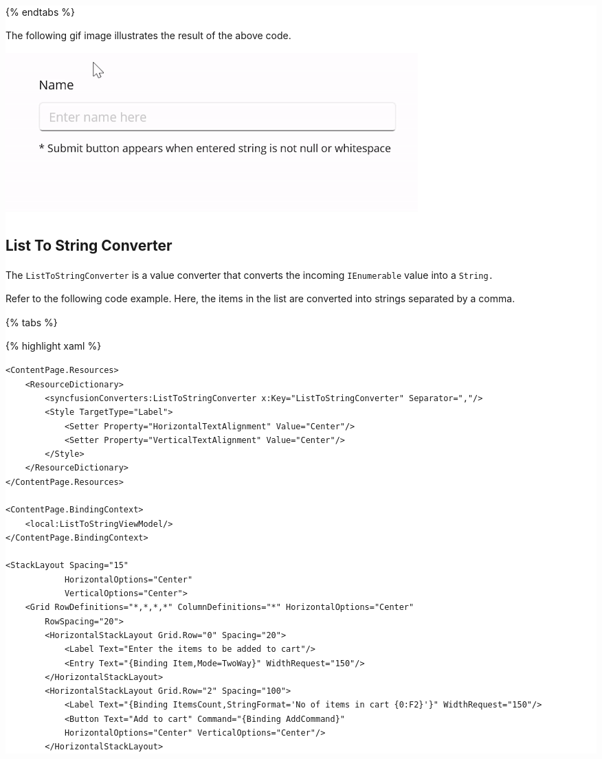{% endtabs %}

The following gif image illustrates the result of the above code.

![Is String Not Null Or Whitespace Converter Sample](Converters-Images/IsStringNotNullOrWhitespaceConverter.gif)

## List To String Converter

The `ListToStringConverter` is a value converter that converts the incoming `IEnumerable` value into a `String.`

Refer to the following code example. Here, the items in the list are converted into strings separated by a comma.

{% tabs %}

{% highlight xaml %}

<?xml version="1.0" encoding="utf-8" ?>
<ContentPage xmlns="http://schemas.microsoft.com/dotnet/2021/maui"
            xmlns:x="http://schemas.microsoft.com/winfx/2009/xaml"
            xmlns:syncfusionConverters="clr-namespace:Syncfusion.Maui.Core.Converters;assembly=Syncfusion.Maui.Core"
            x:Class="MAUIValueConverters.ListToStringConverterPage"
            xmlns:local="clr-namespace:MAUIValueConverters">

    <ContentPage.Resources>
        <ResourceDictionary>
            <syncfusionConverters:ListToStringConverter x:Key="ListToStringConverter" Separator=","/>
            <Style TargetType="Label">
                <Setter Property="HorizontalTextAlignment" Value="Center"/>
                <Setter Property="VerticalTextAlignment" Value="Center"/>
            </Style>
        </ResourceDictionary>
    </ContentPage.Resources>

    <ContentPage.BindingContext>
        <local:ListToStringViewModel/>
    </ContentPage.BindingContext>

    <StackLayout Spacing="15"
                HorizontalOptions="Center"
                VerticalOptions="Center">
        <Grid RowDefinitions="*,*,*,*" ColumnDefinitions="*" HorizontalOptions="Center"
            RowSpacing="20">
            <HorizontalStackLayout Grid.Row="0" Spacing="20">
                <Label Text="Enter the items to be added to cart"/>
                <Entry Text="{Binding Item,Mode=TwoWay}" WidthRequest="150"/>
            </HorizontalStackLayout>
            <HorizontalStackLayout Grid.Row="2" Spacing="100">
                <Label Text="{Binding ItemsCount,StringFormat='No of items in cart {0:F2}'}" WidthRequest="150"/>
                <Button Text="Add to cart" Command="{Binding AddCommand}"
                HorizontalOptions="Center" VerticalOptions="Center"/>
            </HorizontalStackLayout>